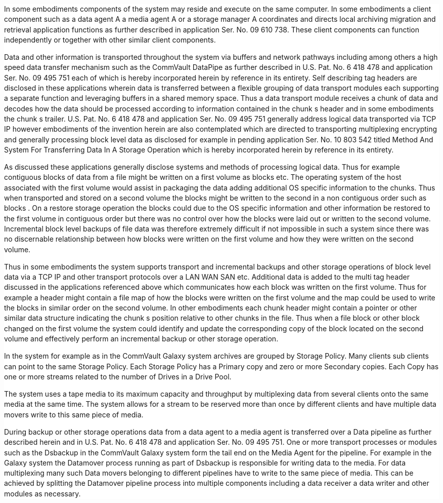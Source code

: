 In some embodiments components of the system may reside and execute on the same computer. In some embodiments a client component such as a data agent A a media agent A or a storage manager A coordinates and directs local archiving migration and retrieval application functions as further described in application Ser. No. 09 610 738. These client components can function independently or together with other similar client components.

Data and other information is transported throughout the system via buffers and network pathways including among others a high speed data transfer mechanism such as the CommVault DataPipe as further described in U.S. Pat. No. 6 418 478 and application Ser. No. 09 495 751 each of which is hereby incorporated herein by reference in its entirety. Self describing tag headers are disclosed in these applications wherein data is transferred between a flexible grouping of data transport modules each supporting a separate function and leveraging buffers in a shared memory space. Thus a data transport module receives a chunk of data and decodes how the data should be processed according to information contained in the chunk s header and in some embodiments the chunk s trailer. U.S. Pat. No. 6 418 478 and application Ser. No. 09 495 751 generally address logical data transported via TCP IP however embodiments of the invention herein are also contemplated which are directed to transporting multiplexing encrypting and generally processing block level data as disclosed for example in pending application Ser. No. 10 803 542 titled Method And System For Transferring Data In A Storage Operation which is hereby incorporated herein by reference in its entirety.

As discussed these applications generally disclose systems and methods of processing logical data. Thus for example contiguous blocks of data from a file might be written on a first volume as blocks etc. The operating system of the host associated with the first volume would assist in packaging the data adding additional OS specific information to the chunks. Thus when transported and stored on a second volume the blocks might be written to the second in a non contiguous order such as blocks . On a restore storage operation the blocks could due to the OS specific information and other information be restored to the first volume in contiguous order but there was no control over how the blocks were laid out or written to the second volume. Incremental block level backups of file data was therefore extremely difficult if not impossible in such a system since there was no discernable relationship between how blocks were written on the first volume and how they were written on the second volume.

Thus in some embodiments the system supports transport and incremental backups and other storage operations of block level data via a TCP IP and other transport protocols over a LAN WAN SAN etc. Additional data is added to the multi tag header discussed in the applications referenced above which communicates how each block was written on the first volume. Thus for example a header might contain a file map of how the blocks were written on the first volume and the map could be used to write the blocks in similar order on the second volume. In other embodiments each chunk header might contain a pointer or other similar data structure indicating the chunk s position relative to other chunks in the file. Thus when a file block or other block changed on the first volume the system could identify and update the corresponding copy of the block located on the second volume and effectively perform an incremental backup or other storage operation.

In the system for example as in the CommVault Galaxy system archives are grouped by Storage Policy. Many clients sub clients can point to the same Storage Policy. Each Storage Policy has a Primary copy and zero or more Secondary copies. Each Copy has one or more streams related to the number of Drives in a Drive Pool.

The system uses a tape media to its maximum capacity and throughput by multiplexing data from several clients onto the same media at the same time. The system allows for a stream to be reserved more than once by different clients and have multiple data movers write to this same piece of media.

During backup or other storage operations data from a data agent to a media agent is transferred over a Data pipeline as further described herein and in U.S. Pat. No. 6 418 478 and application Ser. No. 09 495 751. One or more transport processes or modules such as the Dsbackup in the CommVault Galaxy system form the tail end on the Media Agent for the pipeline. For example in the Galaxy system the Datamover process running as part of Dsbackup is responsible for writing data to the media. For data multiplexing many such Data movers belonging to different pipelines have to write to the same piece of media. This can be achieved by splitting the Datamover pipeline process into multiple components including a data receiver a data writer and other modules as necessary.
